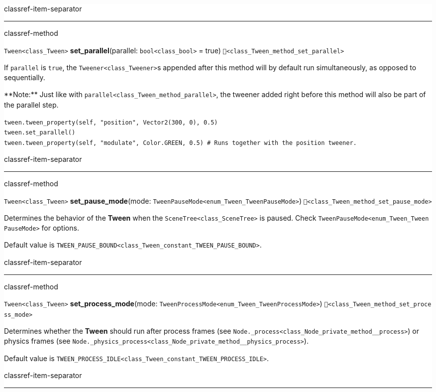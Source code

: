 classref-item-separator

------------------------------------------------------------------------

classref-method

`Tween<class_Tween>` **set\_parallel**(parallel: `bool<class_bool>` =
true) `🔗<class_Tween_method_set_parallel>`

If `parallel` is `true`, the `Tweener<class_Tweener>`s appended after
this method will by default run simultaneously, as opposed to
sequentially.

\*\*Note:\*\* Just like with `parallel<class_Tween_method_parallel>`,
the tweener added right before this method will also be part of the
parallel step.

    tween.tween_property(self, "position", Vector2(300, 0), 0.5)
    tween.set_parallel()
    tween.tween_property(self, "modulate", Color.GREEN, 0.5) # Runs together with the position tweener.

classref-item-separator

------------------------------------------------------------------------

classref-method

`Tween<class_Tween>` **set\_pause\_mode**(mode:
`TweenPauseMode<enum_Tween_TweenPauseMode>`)
`🔗<class_Tween_method_set_pause_mode>`

Determines the behavior of the **Tween** when the
`SceneTree<class_SceneTree>` is paused. Check
`TweenPauseMode<enum_Tween_TweenPauseMode>` for options.

Default value is
`TWEEN_PAUSE_BOUND<class_Tween_constant_TWEEN_PAUSE_BOUND>`.

classref-item-separator

------------------------------------------------------------------------

classref-method

`Tween<class_Tween>` **set\_process\_mode**(mode:
`TweenProcessMode<enum_Tween_TweenProcessMode>`)
`🔗<class_Tween_method_set_process_mode>`

Determines whether the **Tween** should run after process frames (see
`Node._process<class_Node_private_method__process>`) or physics frames
(see
`Node._physics_process<class_Node_private_method__physics_process>`).

Default value is
`TWEEN_PROCESS_IDLE<class_Tween_constant_TWEEN_PROCESS_IDLE>`.

classref-item-separator

------------------------------------------------------------------------
